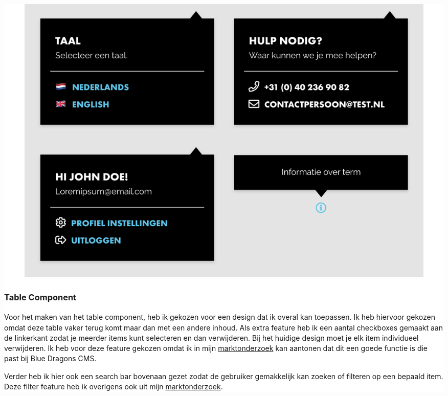 <figure><img src="../.gitbook/assets/popovers.png" alt=""><figcaption></figcaption></figure>

### Table Component

Voor het maken van het table component, heb ik gekozen voor een design dat ik overal kan toepassen. Ik heb hiervoor gekozen omdat deze table vaker terug komt maar dan met een andere inhoud. Als extra feature heb ik een aantal checkboxes gemaakt aan de linkerkant zodat je meerder items kunt selecteren en dan verwijderen. Bij het huidige design moet je elk item individueel verwijderen. Ik heb voor deze feature gekozen omdat ik in mijn [marktonderzoek](marktonderzoek.md) kan aantonen dat dit een goede functie is die past bij Blue Dragons CMS.

Verder heb ik hier ook een search bar bovenaan gezet zodat de gebruiker gemakkelijk kan zoeken of filteren op een bepaald item. Deze filter feature heb ik overigens ook uit mijn [marktonderzoek](marktonderzoek.md).
